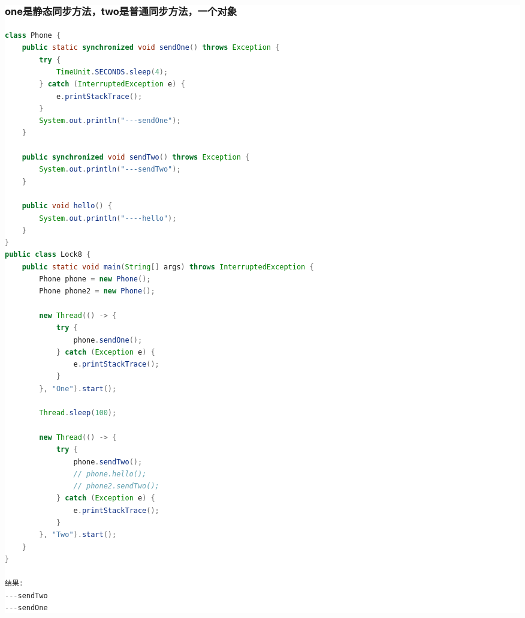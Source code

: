 

### one是静态同步方法，two是普通同步方法，一个对象

```java
class Phone {
    public static synchronized void sendOne() throws Exception {
        try {
            TimeUnit.SECONDS.sleep(4);
        } catch (InterruptedException e) {
            e.printStackTrace();
        }
        System.out.println("---sendOne");
    }

    public synchronized void sendTwo() throws Exception {
        System.out.println("---sendTwo");
    }

    public void hello() {
        System.out.println("----hello");
    }
}
public class Lock8 {
    public static void main(String[] args) throws InterruptedException {
        Phone phone = new Phone();
        Phone phone2 = new Phone();

        new Thread(() -> {
            try {
                phone.sendOne();
            } catch (Exception e) {
                e.printStackTrace();
            }
        }, "One").start();

        Thread.sleep(100);

        new Thread(() -> {
            try {
                phone.sendTwo();
                // phone.hello();
                // phone2.sendTwo();
            } catch (Exception e) {
                e.printStackTrace();
            }
        }, "Two").start();
    }
}

结果:
---sendTwo
---sendOne
```
